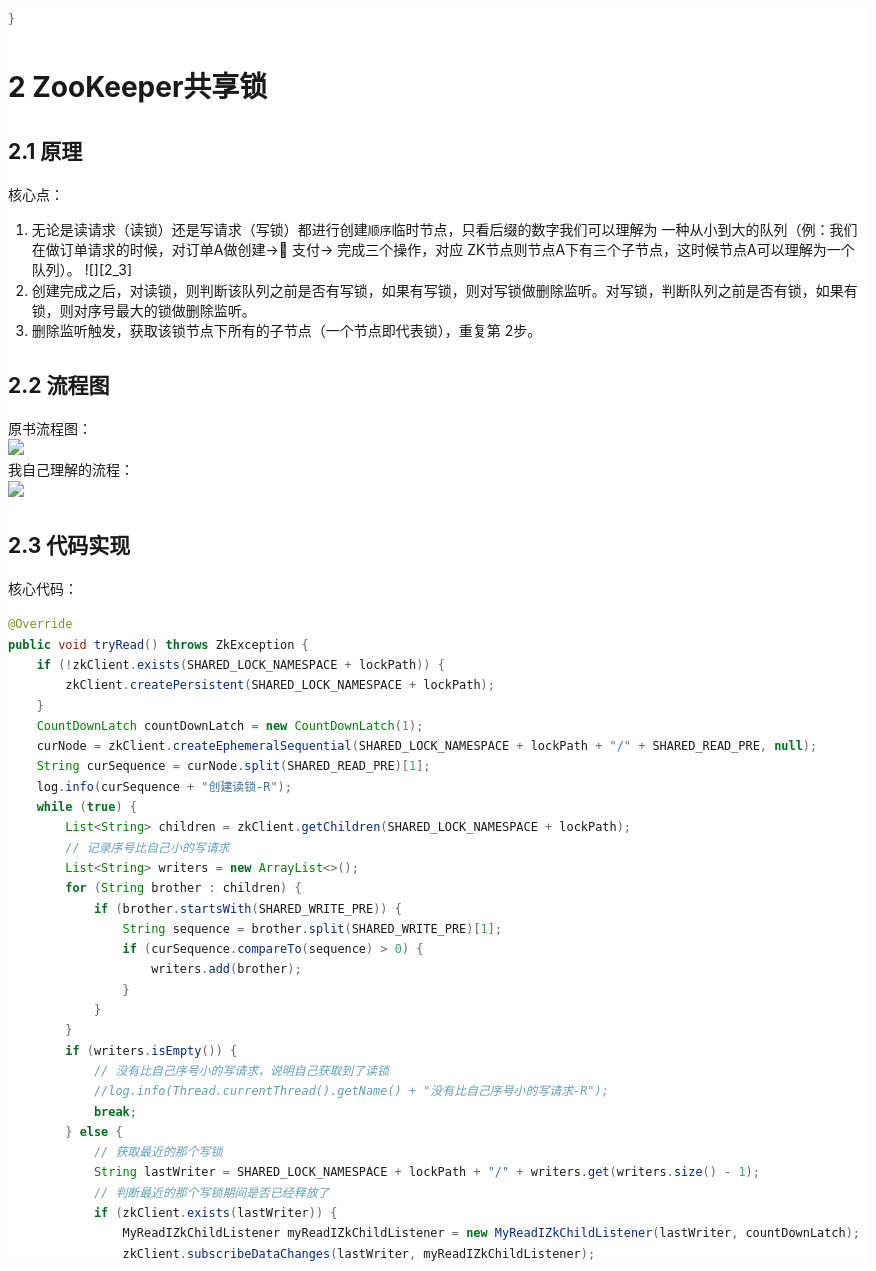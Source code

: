 ```java
}
```

# 2 ZooKeeper共享锁

## 2.1 原理
  
核心点：  
1. 无论是读请求（读锁）还是写请求（写锁）都进行创建`顺序`临时节点，只看后缀的数字我们可以理解为 一种从小到大的队列（例：我们在做订单请求的时候，对订单A做创建->  支付-> 完成三个操作，对应 ZK节点则节点A下有三个子节点，这时候节点A可以理解为一个队列）。
![][2_3]
2. 创建完成之后，对读锁，则判断该队列之前是否有写锁，如果有写锁，则对写锁做删除监听。对写锁，判断队列之前是否有锁，如果有锁，则对序号最大的锁做删除监听。
3. 删除监听触发，获取该锁节点下所有的子节点（一个节点即代表锁），重复第 2步。

## 2.2 流程图

原书流程图：  
![][2_0]  
我自己理解的流程：  
![][2_1]

## 2.3 代码实现

核心代码：  
```java
@Override
public void tryRead() throws ZkException {
    if (!zkClient.exists(SHARED_LOCK_NAMESPACE + lockPath)) {
        zkClient.createPersistent(SHARED_LOCK_NAMESPACE + lockPath);
    }
    CountDownLatch countDownLatch = new CountDownLatch(1);
    curNode = zkClient.createEphemeralSequential(SHARED_LOCK_NAMESPACE + lockPath + "/" + SHARED_READ_PRE, null);
    String curSequence = curNode.split(SHARED_READ_PRE)[1];
    log.info(curSequence + "创建读锁-R");
    while (true) {
        List<String> children = zkClient.getChildren(SHARED_LOCK_NAMESPACE + lockPath);
        // 记录序号比自己小的写请求
        List<String> writers = new ArrayList<>();
        for (String brother : children) {
            if (brother.startsWith(SHARED_WRITE_PRE)) {
                String sequence = brother.split(SHARED_WRITE_PRE)[1];
                if (curSequence.compareTo(sequence) > 0) {
                    writers.add(brother);
                }
            }
        }
        if (writers.isEmpty()) {
            // 没有比自己序号小的写请求，说明自己获取到了读锁
            //log.info(Thread.currentThread().getName() + "没有比自己序号小的写请求-R");
            break;
        } else {
            // 获取最近的那个写锁
            String lastWriter = SHARED_LOCK_NAMESPACE + lockPath + "/" + writers.get(writers.size() - 1);
            // 判断最近的那个写锁期间是否已经释放了
            if (zkClient.exists(lastWriter)) {
                MyReadIZkChildListener myReadIZkChildListener = new MyReadIZkChildListener(lastWriter, countDownLatch);
                zkClient.subscribeDataChanges(lastWriter, myReadIZkChildListener);
```

[1_0]: http://leran2deeplearnjavawebtech.oss-cn-beijing.aliyuncs.com/learn/paxos2zookeeper/Paxos2zookeeper-6-1-16.png
[1_1]: http://leran2deeplearnjavawebtech.oss-cn-beijing.aliyuncs.com/learn/paxos2zookeeper/zk_lock_1.png
[2_0]: http://leran2deeplearnjavawebtech.oss-cn-beijing.aliyuncs.com/learn/paxos2zookeeper/Paxos2zookeeper-6-1-19.png
[2_1]: http://leran2deeplearnjavawebtech.oss-cn-beijing.aliyuncs.com/learn/paxos2zookeeper/zk_lock_2.png